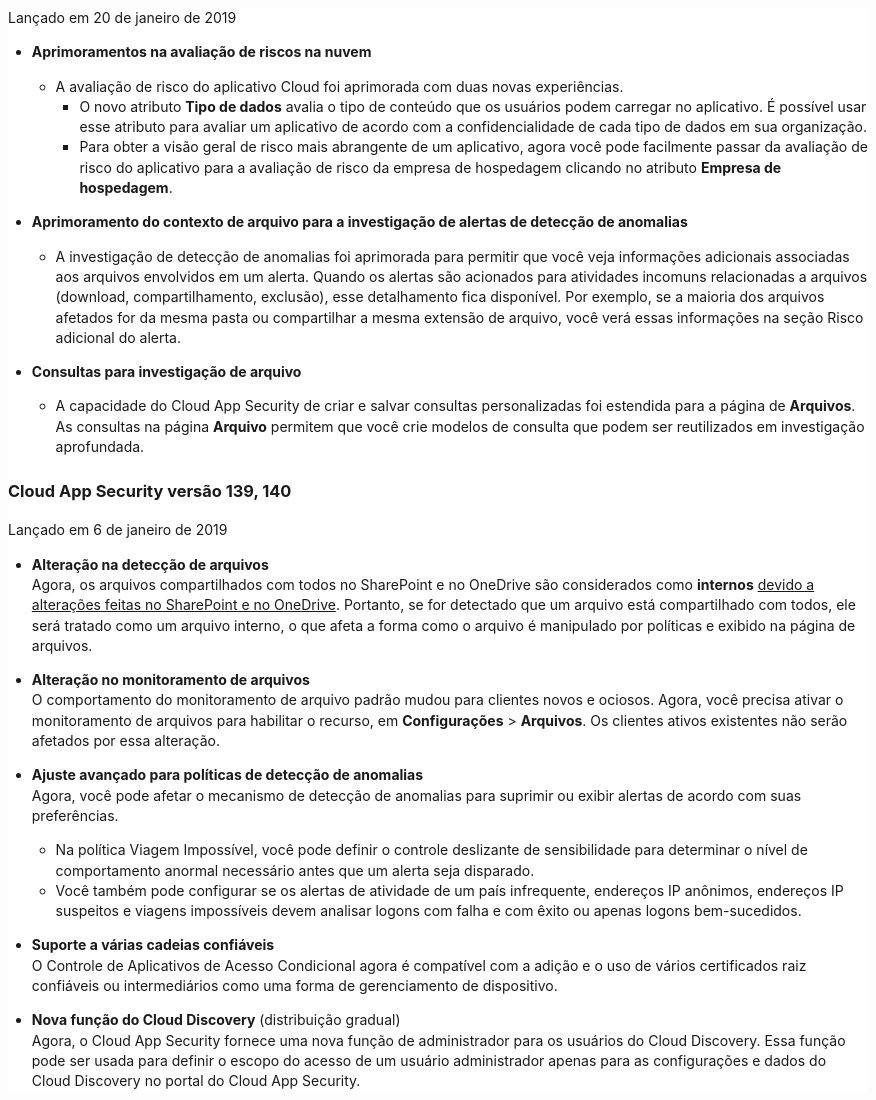Lançado em 20 de janeiro de 2019

- **Aprimoramentos na avaliação de riscos na nuvem**  
  - A avaliação de risco do aplicativo Cloud foi aprimorada com duas novas experiências.
    - O novo atributo **Tipo de dados** avalia o tipo de conteúdo que os usuários podem carregar no aplicativo. É possível usar esse atributo para avaliar um aplicativo de acordo com a confidencialidade de cada tipo de dados em sua organização.
    - Para obter a visão geral de risco mais abrangente de um aplicativo, agora você pode facilmente passar da avaliação de risco do aplicativo para a avaliação de risco da empresa de hospedagem clicando no atributo **Empresa de hospedagem**.

- **Aprimoramento do contexto de arquivo para a investigação de alertas de detecção de anomalias**  
  - A investigação de detecção de anomalias foi aprimorada para permitir que você veja informações adicionais associadas aos arquivos envolvidos em um alerta. Quando os alertas são acionados para atividades incomuns relacionadas a arquivos (download, compartilhamento, exclusão), esse detalhamento fica disponível. Por exemplo, se a maioria dos arquivos afetados for da mesma pasta ou compartilhar a mesma extensão de arquivo, você verá essas informações na seção Risco adicional do alerta.

- **Consultas para investigação de arquivo**  
  - A capacidade do Cloud App Security de criar e salvar consultas personalizadas foi estendida para a página de **Arquivos**. As consultas na página **Arquivo** permitem que você crie modelos de consulta que podem ser reutilizados em investigação aprofundada.

### <a name="cloud-app-security-release-139-140"></a>Cloud App Security versão 139, 140

Lançado em 6 de janeiro de 2019

- **Alteração na detecção de arquivos**  
Agora, os arquivos compartilhados com todos no SharePoint e no OneDrive são considerados como **internos** [devido a alterações feitas no SharePoint e no OneDrive](https://support.microsoft.com/help/4089534/how-to-grant-the-everyone-claim-to-external-users-in-office-365). Portanto, se for detectado que um arquivo está compartilhado com todos, ele será tratado como um arquivo interno, o que afeta a forma como o arquivo é manipulado por políticas e exibido na página de arquivos.

- **Alteração no monitoramento de arquivos**  
O comportamento do monitoramento de arquivo padrão mudou para clientes novos e ociosos. Agora, você precisa ativar o monitoramento de arquivos para habilitar o recurso, em **Configurações** > **Arquivos**. Os clientes ativos existentes não serão afetados por essa alteração.

- **Ajuste avançado para políticas de detecção de anomalias**  
Agora, você pode afetar o mecanismo de detecção de anomalias para suprimir ou exibir alertas de acordo com suas preferências.
  - Na política Viagem Impossível, você pode definir o controle deslizante de sensibilidade para determinar o nível de comportamento anormal necessário antes que um alerta seja disparado.
  - Você também pode configurar se os alertas de atividade de um país infrequente, endereços IP anônimos, endereços IP suspeitos e viagens impossíveis devem analisar logons com falha e com êxito ou apenas logons bem-sucedidos.

- **Suporte a várias cadeias confiáveis**  
O Controle de Aplicativos de Acesso Condicional agora é compatível com a adição e o uso de vários certificados raiz confiáveis ou intermediários como uma forma de gerenciamento de dispositivo.

- **Nova função do Cloud Discovery** (distribuição gradual)  
Agora, o Cloud App Security fornece uma nova função de administrador para os usuários do Cloud Discovery. Essa função pode ser usada para definir o escopo do acesso de um usuário administrador apenas para as configurações e dados do Cloud Discovery no portal do Cloud App Security.
